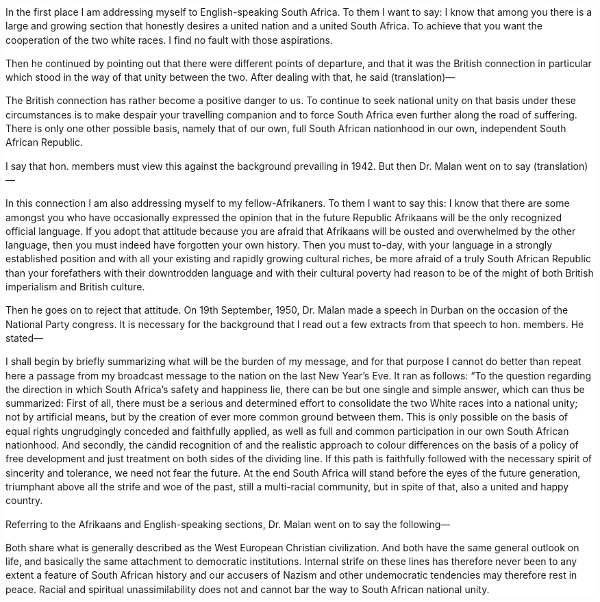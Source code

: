 <p>In the first place I am addressing myself to English-speaking South Africa. To them I want to say: I know that among you there is a large and growing section that honestly desires a united nation and a united South Africa. To achieve that you want the cooperation of the two white races. I find no fault with those aspirations.</p>

<p>Then he continued by pointing out that there were different points of departure, and that it was the British connection in particular which stood in the way of that unity between the two. After dealing with that, he said (translation)&#x2014;</p>

<block name="quote">The British connection has rather become a positive danger to us. To continue to seek national unity on that basis under these circumstances is to make despair your travelling companion and to force South Africa even further along the road of suffering. There is only one other possible basis, namely that of our own, full South African nationhood in our own, independent South African Republic.</block>

<p>I say that hon. members must view this against the background prevailing in 1942. But then Dr. Malan went on to say (translation)&#x2014;</p>

<block name="quote">In this connection I am also addressing myself to my fellow-Afrikaners. To them I want to say this: I know that there are some amongst you who have occasionally expressed the opinion that in the future Republic Afrikaans will be the only recognized official language. If you adopt that attitude because you are afraid that Afrikaans will be ousted and overwhelmed by the other language, then you must indeed have forgotten your own history. Then you must to-day, with your language in a strongly established position and with all your existing and rapidly growing cultural riches, be more afraid of a truly South African Republic than your forefathers with their downtrodden language and with their cultural poverty had reason to be of the might of both British imperialism and British culture.</block>

<p>Then he goes on to reject that attitude. On 19th September, 1950, Dr. Malan made a speech in Durban on the occasion of the National Party congress. It is necessary for the background that I read out a few extracts from that speech to hon. members. He stated&#x2014;</p>

<block name="quote">I shall begin by briefly summarizing what will be the burden of my message, and for that purpose I cannot do better than repeat here a passage from my broadcast message to the nation on the last New Year&#x2019;s Eve. It ran as follows: &#x201C;To the question regarding the direction in which South Africa&#x2019;s safety and happiness lie, there can be but one single and simple answer, which can thus be summarized: First of all, there must be a serious and determined effort to consolidate the two White races into a national unity; not by artificial means, but by the creation of ever more common ground between them. This is only possible on the basis of equal rights ungrudgingly conceded and faithfully applied, as well as full and common participation in our own South African nationhood. And secondly, the candid recognition of and the realistic approach to colour differences on the basis of a policy of free development and just treatment on both sides of the dividing line. If this path is faithfully followed with the necessary spirit of sincerity and tolerance, we need not fear the future. At the end South Africa will stand before the eyes of the future generation, triumphant above all the strife and woe of the past, still a multi-racial community, but in spite of that, also a united and happy country.</block>

<p>Referring to the Afrikaans and English-speaking sections, Dr. Malan went on to say the following&#x2014;</p>

<block name="quote">Both share what is generally described as the West European Christian civilization. And both have the same general outlook on life, and basically the same attachment <span class="col_4497-4498" refersTo="page_0736"/>to democratic institutions. Internal strife on these lines has therefore never been to any extent a feature of South African history and our accusers of Nazism and other undemocratic tendencies may therefore rest in peace. Racial and spiritual unassimilability does not and cannot bar the way to South African national unity.</block>
